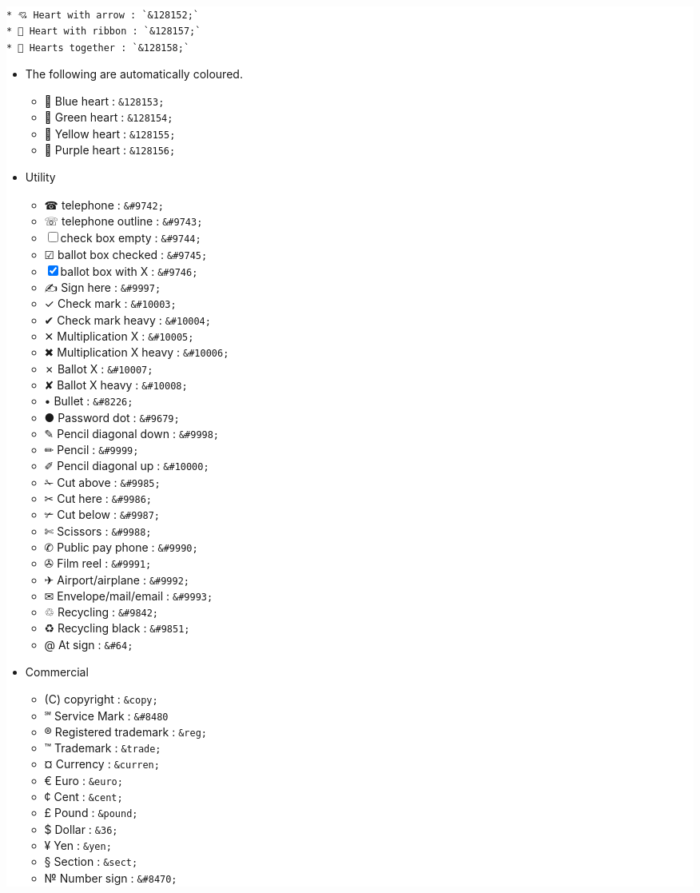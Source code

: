     * 💘 Heart with arrow : `&128152;`
    * 💝 Heart with ribbon : `&128157;`
    * 💞 Hearts together : `&128158;`
  * The following are automatically coloured.
    * 💙 Blue heart : `&128153;`
    * 💚 Green heart : `&128154;`
    * 💛 Yellow heart : `&128155;`
    * 💜 Purple heart : `&128156;`

* Utility
  * ☎ telephone : `&#9742;`
  * ☏ telephone outline : `&#9743;`
  * ☐ check box empty : `&#9744;`
  * ☑ ballot box checked : `&#9745;`
  * ☒ ballot box with X : `&#9746;`
  * ✍ Sign here : `&#9997;`
  * ✓ Check mark : `&#10003;`
  * ✔ Check mark heavy : `&#10004;`
  * ✕ Multiplication X : `&#10005;`
  * ✖ Multiplication X heavy : `&#10006;`
  * ✗ Ballot X : `&#10007;`
  * ✘ Ballot X heavy : `&#10008;`
  * • Bullet : `&#8226;`
  * ● Password dot : `&#9679;`
  * ✎ Pencil diagonal down : `&#9998;`
  * ✏ Pencil : `&#9999;`
  * ✐ Pencil diagonal up : `&#10000;`
  * ✁ Cut above : `&#9985;`
  * ✂ Cut here : `&#9986;`
  * ✃ Cut below : `&#9987;`
  * ✄ Scissors : `&#9988;`
  * ✆ Public pay phone : `&#9990;`
  * ✇ Film reel : `&#9991;`
  * ✈ Airport/airplane : `&#9992;`
  * ✉ Envelope/mail/email : `&#9993;`
  * ♲ Recycling : `&#9842;`
  * ♻ Recycling black : `&#9851;`
  * @ At sign : `&#64;`

* Commercial
  * (C) copyright : `&copy;`
  * ℠ Service Mark : `&#8480`
  * ® Registered trademark : `&reg;`
  * ™ Trademark : `&trade;`
  * ¤ Currency : `&curren;`
  * € Euro : `&euro;`
  * ¢ Cent : `&cent;`
  * £ Pound : `&pound;`
  * $ Dollar : `&36;`
  * ¥ Yen : `&yen;`
  * § Section : `&sect;`
  * № Number sign : `&#8470;`
